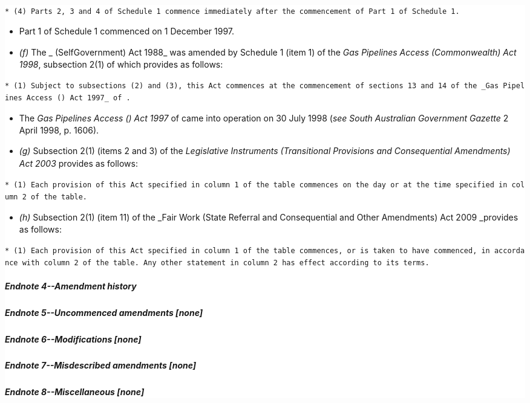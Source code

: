     * (4) Parts 2, 3 and 4 of Schedule 1 commence immediately after the commencement of Part 1 of Schedule 1.

   * Part 1 of Schedule 1 commenced on 1 December 1997.

   * _(f)_	The _ (SelfGovernment) Act 1988_ was amended by Schedule 1 (item 1) of the _Gas Pipelines Access (Commonwealth) Act 1998_, subsection 2(1) of which provides as follows:

    * (1) Subject to subsections (2) and (3), this Act commences at the commencement of sections 13 and 14 of the _Gas Pipelines Access () Act 1997_ of .

   * The _Gas Pipelines Access () Act 1997_ of  came into operation on 30 July 1998 (_see South Australian Government Gazette_ 2 April 1998, p. 1606).

   * _(g)_	Subsection 2(1) (items 2 and 3) of the _Legislative Instruments (Transitional Provisions and Consequential Amendments) Act 2003_ provides as follows:

    * (1) Each provision of this Act specified in column 1 of the table commences on the day or at the time specified in column 2 of the table.

   * _(h)_	Subsection 2(1) (item 11) of the _Fair Work (State Referral and Consequential and Other Amendments) Act 2009 _provides as follows:

    * (1) Each provision of this Act specified in column 1 of the table commences, or is taken to have commenced, in accordance with column 2 of the table. Any other statement in column 2 has effect according to its terms.

##### Endnote 4--Amendment history

##### Endnote 5--Uncommenced amendments [none]

##### Endnote 6--Modifications [none]

##### Endnote 7--Misdescribed amendments [none]

##### Endnote 8--Miscellaneous [none]

